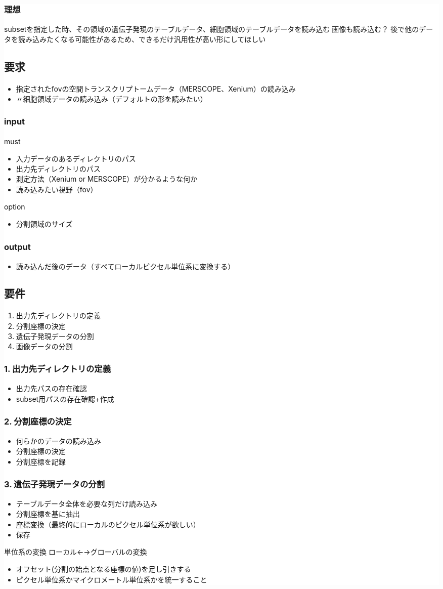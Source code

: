 ### 理想
subsetを指定した時、その領域の遺伝子発現のテーブルデータ、細胞領域のテーブルデータを読み込む
画像も読み込む？
後で他のデータを読み込みたくなる可能性があるため、できるだけ汎用性が高い形にしてほしい

## 要求
- 指定されたfovの空間トランスクリプトームデータ（MERSCOPE、Xenium）の読み込み
- 〃細胞領域データの読み込み（デフォルトの形を読みたい）

### input
must
- 入力データのあるディレクトリのパス
- 出力先ディレクトリのパス
- 測定方法（Xenium or MERSCOPE）が分かるような何か
- 読み込みたい視野（fov）

option
- 分割領域のサイズ


### output
- 読み込んだ後のデータ（すべてローカルピクセル単位系に変換する）


## 要件
1. 出力先ディレクトリの定義
2. 分割座標の決定
3. 遺伝子発現データの分割
4. 画像データの分割


### 1. 出力先ディレクトリの定義
- 出力先パスの存在確認
- subset用パスの存在確認+作成

### 2. 分割座標の決定
- 何らかのデータの読み込み
- 分割座標の決定
- 分割座標を記録

### 3. 遺伝子発現データの分割
- テーブルデータ全体を必要な列だけ読み込み
- 分割座標を基に抽出
- 座標変換（最終的にローカルのピクセル単位系が欲しい）
- 保存

単位系の変換
ローカル←→グローバルの変換
- オフセット(分割の始点となる座標の値)を足し引きする
- ピクセル単位系かマイクロメートル単位系かを統一すること
